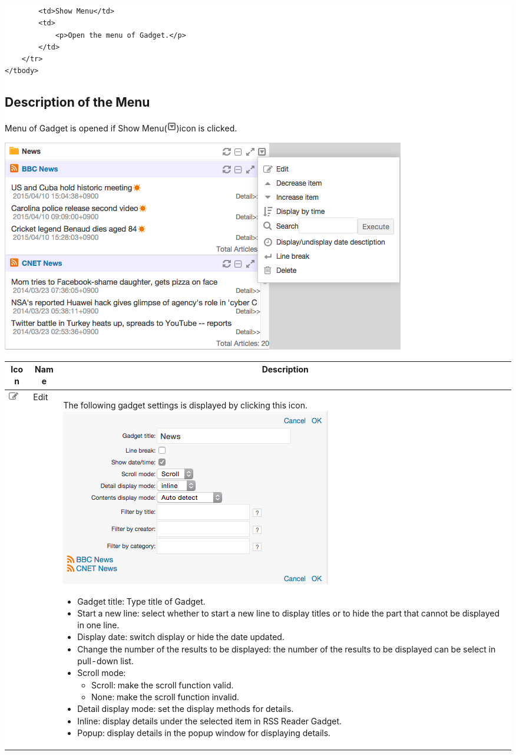             <td>Show Menu</td>
            <td>
                <p>Open the menu of Gadget.</p>
            </td>
        </tr>
    </tbody>
</table>


## Description of the Menu

Menu of Gadget is opened if Show Menu(![Gadget Menu icon])icon is clicked.

![Gadget menu]

<table>
    <thead>
        <tr>
            <th>Icon</th><th>Name</th><th>Description</th>
        </tr>
    </thead>
    <tbody>
        <tr>
            <td><img src="../../images/edit.gif" alt="Edit icon"></td>
            <td>Edit</td>
            <td>
                <p>
                    The following gadget settings is displayed by clicking this icon.<br>
                    <img src="images/widget/composite-rss-reader-gadget-4.png" alt="Setting of gadget"><br>
                    <ul>
                        <li>Gadget title: Type title of Gadget.</li>
                        <li>Start a new line: select whether to start a new line to display titles or to hide the part that cannot be displayed in one line.</li>
                        <li>Display date: switch display or hide the date updated.</li>
                        <li>Change the number of the results to be displayed: the number of the results to be displayed can be select in pull-down list.</li>
                        <li>Scroll mode:
                            <ul>
                                <li>Scroll: make the scroll function valid.</li>
                                <li>None: make the scroll function invalid.</li>
                            </ul>
                        </li>
                        <li>Detail display mode: set the display methods for details.
                            <ui>
                                <li>Inline: display details under the selected item in RSS Reader Gadget.</li>
                                <li>Popup: display details in the popup window for displaying details.</li>
                            </ul>

[RSS Reader Gadget]: rss-reader-gadget.md
[Composite RSS Reader Gadget]: images/widget/composite-rss-reader-gadget-1.png
[Gadget menu]: images/widget/composite-rss-reader-gadget-3.png
[Maximizing Composite RSS Reader Gadget]: images/widget/composite-rss-reader-gadget-5.png
[Display According to Category]: images/widget/composite-rss-reader-gadget-6.png
[Display According to Time Order]: images/widget/composite-rss-reader-gadget-7.png
[Merge confirm dialog]: images/widget/composite-rss-reader-gadget-8.png
[After merged]: images/widget/composite-rss-reader-gadget-9.png
[Display According]: ../../images/display_sort.gif
[Gadget Menu icon]: ../../images/show_hidden_icons.gif